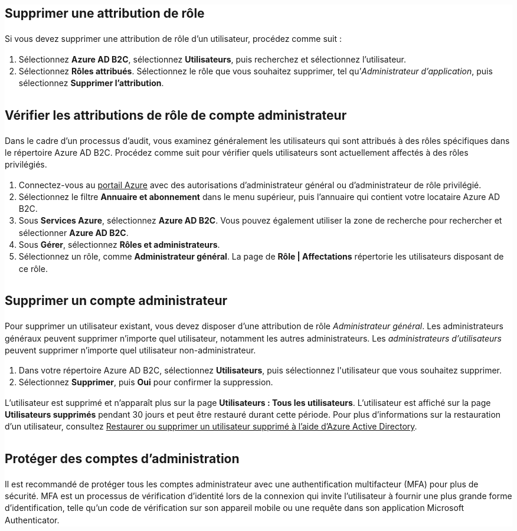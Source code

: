 ## <a name="remove-a-role-assignment"></a>Supprimer une attribution de rôle

Si vous devez supprimer une attribution de rôle d’un utilisateur, procédez comme suit :

1. Sélectionnez **Azure AD B2C**, sélectionnez **Utilisateurs**, puis recherchez et sélectionnez l’utilisateur.
1. Sélectionnez **Rôles attribués**. Sélectionnez le rôle que vous souhaitez supprimer, tel qu’*Administrateur d’application*, puis sélectionnez **Supprimer l’attribution**.

## <a name="review-administrator-account-role-assignments"></a>Vérifier les attributions de rôle de compte administrateur

Dans le cadre d’un processus d’audit, vous examinez généralement les utilisateurs qui sont attribués à des rôles spécifiques dans le répertoire Azure AD B2C. Procédez comme suit pour vérifier quels utilisateurs sont actuellement affectés à des rôles privilégiés.

1. Connectez-vous au [portail Azure](https://portal.azure.com/) avec des autorisations d’administrateur général ou d’administrateur de rôle privilégié.
1. Sélectionnez le filtre **Annuaire et abonnement** dans le menu supérieur, puis l’annuaire qui contient votre locataire Azure AD B2C.
1. Sous **Services Azure**, sélectionnez **Azure AD B2C**. Vous pouvez également utiliser la zone de recherche pour rechercher et sélectionner **Azure AD B2C**.
1. Sous **Gérer**, sélectionnez **Rôles et administrateurs**.
1. Sélectionnez un rôle, comme **Administrateur général**. La page de **Rôle | Affectations** répertorie les utilisateurs disposant de ce rôle.

## <a name="delete-an-administrator-account"></a>Supprimer un compte administrateur

Pour supprimer un utilisateur existant, vous devez disposer d’une attribution de rôle *Administrateur général*. Les administrateurs généraux peuvent supprimer n’importe quel utilisateur, notamment les autres administrateurs. Les *administrateurs d’utilisateurs* peuvent supprimer n’importe quel utilisateur non-administrateur.

1. Dans votre répertoire Azure AD B2C, sélectionnez **Utilisateurs**, puis sélectionnez l'utilisateur que vous souhaitez supprimer.
1. Sélectionnez **Supprimer**, puis **Oui** pour confirmer la suppression.

L’utilisateur est supprimé et n’apparaît plus sur la page **Utilisateurs : Tous les utilisateurs**. L’utilisateur est affiché sur la page **Utilisateurs supprimés** pendant 30 jours et peut être restauré durant cette période. Pour plus d’informations sur la restauration d’un utilisateur, consultez [Restaurer ou supprimer un utilisateur supprimé à l’aide d’Azure Active Directory](../active-directory/fundamentals/active-directory-users-restore.md).

## <a name="protect-administrative-accounts"></a>Protéger des comptes d’administration

Il est recommandé de protéger tous les comptes administrateur avec une authentification multifacteur (MFA) pour plus de sécurité. MFA est un processus de vérification d’identité lors de la connexion qui invite l’utilisateur à fournir une plus grande forme d’identification, telle qu’un code de vérification sur son appareil mobile ou une requête dans son application Microsoft Authenticator.
